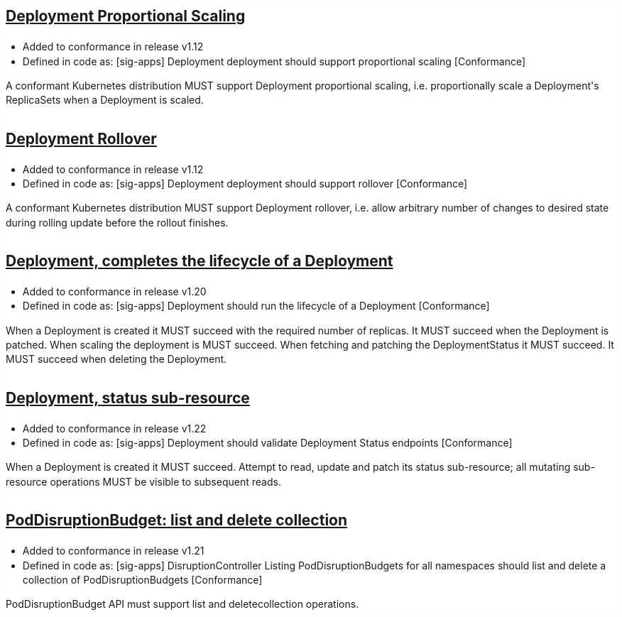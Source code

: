 ## [Deployment Proportional Scaling](https://github.com/kubernetes/kubernetes/tree/release-1.28/test/e2e/apps/deployment.go#L160)

- Added to conformance in release v1.12
- Defined in code as: [sig-apps] Deployment deployment should support proportional scaling [Conformance]

A conformant Kubernetes distribution MUST support Deployment proportional scaling, i.e. proportionally scale a Deployment's ReplicaSets when a Deployment is scaled.

## [Deployment Rollover](https://github.com/kubernetes/kubernetes/tree/release-1.28/test/e2e/apps/deployment.go#L132)

- Added to conformance in release v1.12
- Defined in code as: [sig-apps] Deployment deployment should support rollover [Conformance]

A conformant Kubernetes distribution MUST support Deployment rollover, i.e. allow arbitrary number of changes to desired state during rolling update before the rollout finishes.

## [Deployment, completes the lifecycle of a Deployment](https://github.com/kubernetes/kubernetes/tree/release-1.28/test/e2e/apps/deployment.go#L185)

- Added to conformance in release v1.20
- Defined in code as: [sig-apps] Deployment should run the lifecycle of a Deployment [Conformance]

When a Deployment is created it MUST succeed with the required number of replicas. It MUST succeed when the Deployment is patched. When scaling the deployment is MUST succeed. When fetching and patching the DeploymentStatus it MUST succeed. It MUST succeed when deleting the Deployment.

## [Deployment, status sub-resource](https://github.com/kubernetes/kubernetes/tree/release-1.28/test/e2e/apps/deployment.go#L488)

- Added to conformance in release v1.22
- Defined in code as: [sig-apps] Deployment should validate Deployment Status endpoints [Conformance]

When a Deployment is created it MUST succeed. Attempt to read, update and patch its status sub-resource; all mutating sub-resource operations MUST be visible to subsequent reads.

## [PodDisruptionBudget: list and delete collection](https://github.com/kubernetes/kubernetes/tree/release-1.28/test/e2e/apps/disruption.go#L87)

- Added to conformance in release v1.21
- Defined in code as: [sig-apps] DisruptionController Listing PodDisruptionBudgets for all namespaces should list and delete a collection of PodDisruptionBudgets [Conformance]

PodDisruptionBudget API must support list and deletecollection operations.
